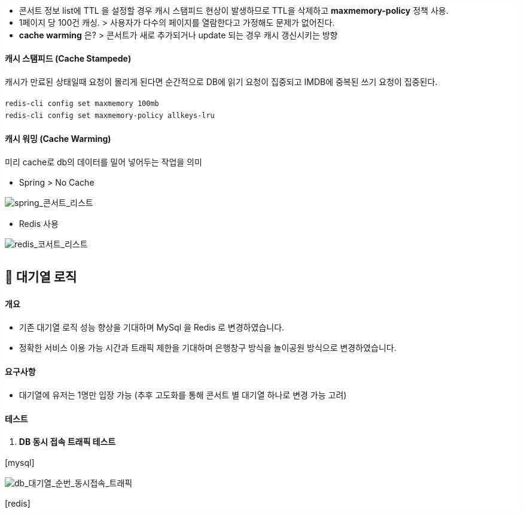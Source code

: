 * 콘서트 정보 list에 TTL 을 설정할 경우 캐시 스탬피드 현상이 발생하므로 TTL을 삭제하고
  **maxmemory-policy** 정책 사용.
* 1페이지 당 100건 캐싱. > 사용자가 다수의 페이지를 열람한다고 가정해도 문제가 없어진다.
* **cache warming** 은? > 콘서트가 새로 추가되거나 update 되는 경우 캐시 갱신시키는 방향



#### 캐시 스탬피드 (Cache Stampede)

캐시가 만료된 상태일때 요청이 몰리게 된다면 순간적으로 DB에 읽기 요청이 집중되고 IMDB에 중복된 쓰기 요청이 집중된다.

```
redis-cli config set maxmemory 100mb
redis-cli config set maxmemory-policy allkeys-lru
```



#### 캐시 워밍 (Cache Warming)

미리 cache로 db의 데이터를 밀어 넣어두는 작업을 의미



- Spring > No Cache

![spring_콘서트_리스트](https://github.com/crimsorry/hhplus-concert-service/blob/main/docs/picture/local_콘서트_리스트.png)

* Redis 사용

![redis_코서트_리스트](https://github.com/crimsorry/hhplus-concert-service/blob/main/docs/picture/redis_콘서트_리스트.png)



## 🧩 대기열 로직 

#### 개요

* 기존 대기열 로직 성능 향상을 기대하며 MySql 을 Redis 로 변경하였습니다. 

* 정확한 서비스 이용 가능 시간과 트래픽 제한을 기대하며 은행창구 방식을 놀이공원 방식으로 변경하였습니다.



#### 요구사항

* 대기열에 유저는 1명만 입장 가능 (추후 고도화를 통해 콘서트 별 대기열 하나로 변경 가능 고려)



#### 테스트

1. **DB 동시 접속 트래픽 테스트**

[mysql]

![db_대기열_순번_동시접속_트래픽](https://github.com/crimsorry/hhplus-concert-service/blob/main/docs/picture/db_대기열_순번_동시접속_트래픽.png)



[redis]
